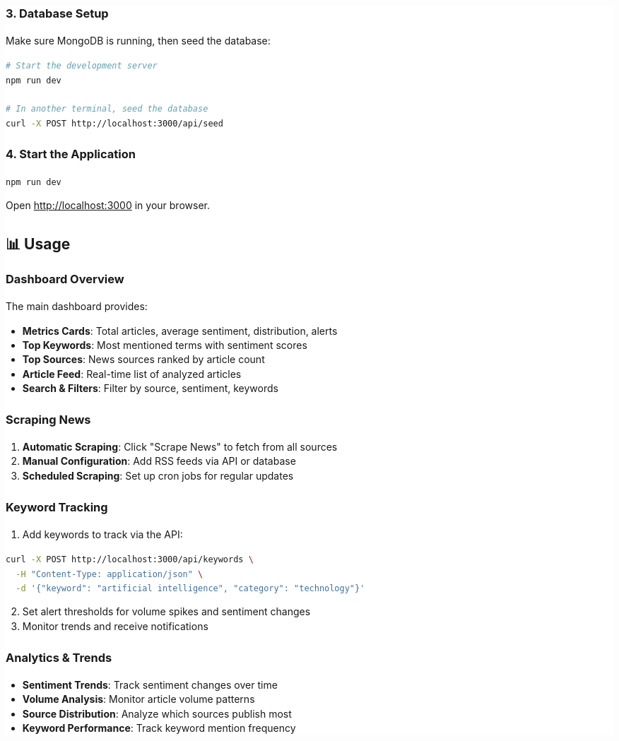 ### 3. Database Setup

Make sure MongoDB is running, then seed the database:

```bash
# Start the development server
npm run dev

# In another terminal, seed the database
curl -X POST http://localhost:3000/api/seed
```

### 4. Start the Application

```bash
npm run dev
```

Open [http://localhost:3000](http://localhost:3000) in your browser.

## 📊 Usage

### Dashboard Overview

The main dashboard provides:
- **Metrics Cards**: Total articles, average sentiment, distribution, alerts
- **Top Keywords**: Most mentioned terms with sentiment scores
- **Top Sources**: News sources ranked by article count
- **Article Feed**: Real-time list of analyzed articles
- **Search & Filters**: Filter by source, sentiment, keywords

### Scraping News

1. **Automatic Scraping**: Click "Scrape News" to fetch from all sources
2. **Manual Configuration**: Add RSS feeds via API or database
3. **Scheduled Scraping**: Set up cron jobs for regular updates

### Keyword Tracking

1. Add keywords to track via the API:
```bash
curl -X POST http://localhost:3000/api/keywords \
  -H "Content-Type: application/json" \
  -d '{"keyword": "artificial intelligence", "category": "technology"}'
```

2. Set alert thresholds for volume spikes and sentiment changes
3. Monitor trends and receive notifications

### Analytics & Trends

- **Sentiment Trends**: Track sentiment changes over time
- **Volume Analysis**: Monitor article volume patterns
- **Source Distribution**: Analyze which sources publish most
- **Keyword Performance**: Track keyword mention frequency
